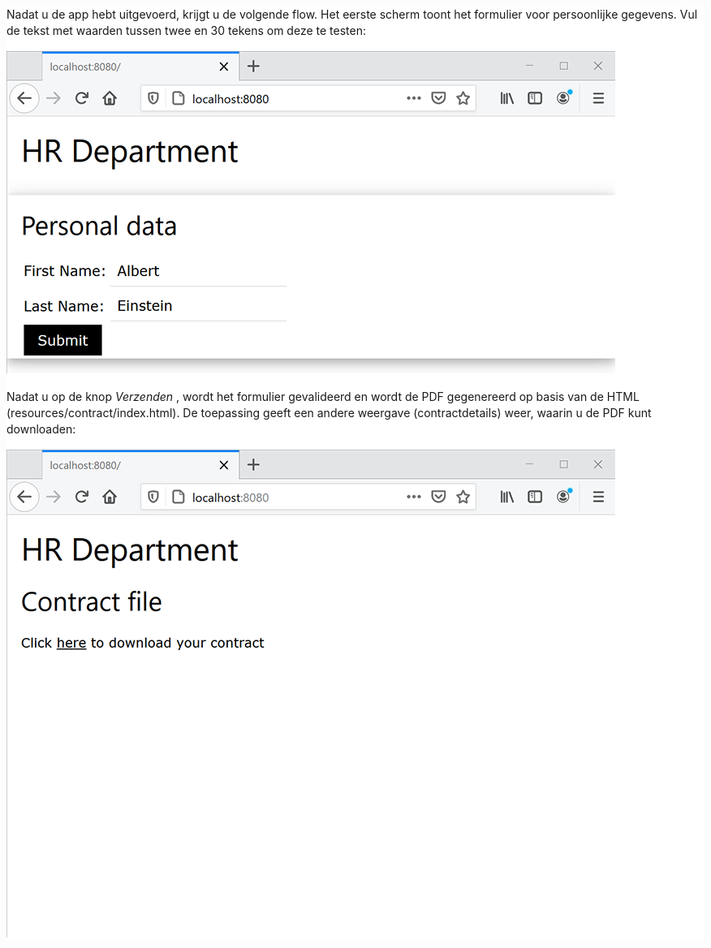 Nadat u de app hebt uitgevoerd, krijgt u de volgende flow. Het eerste scherm toont het formulier voor persoonlijke gegevens. Vul de tekst met waarden tussen twee en 30 tekens om deze te testen:

![Schermafbeelding van gegevenswaarden](assets/HRWJ_6.png)

Nadat u op de knop *Verzenden* , wordt het formulier gevalideerd en wordt de PDF gegenereerd op basis van de HTML (resources/contract/index.html). De toepassing geeft een andere weergave (contractdetails) weer, waarin u de PDF kunt downloaden:

![Screenshot waar je de PDF kunt downloaden](assets/HRWJ_7.png)
